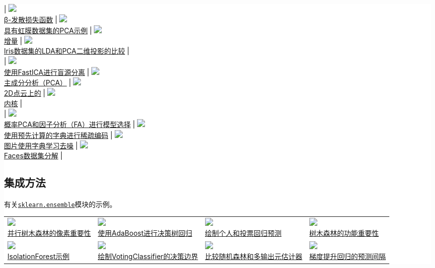 | ![](img/sphx_glr_plot_beta_divergence_thumb.png) <br/> [β-发散损失函数](https://scikit-learn.org/stable/auto_examples/decomposition/plot_beta_divergence.html#sphx-glr-auto-examples-decomposition-plot-beta-divergence-py)[](https://scikit-learn.org/stable/auto_examples/index.html#id67) | ![](img/sphx_glr_plot_pca_iris_thumb.png) <br/> [具有虹膜数据集的PCA示例](https://scikit-learn.org/stable/auto_examples/decomposition/plot_pca_iris.html#sphx-glr-auto-examples-decomposition-plot-pca-iris-py)[](https://scikit-learn.org/stable/auto_examples/index.html#id68) | ![](img/sphx_glr_plot_incremental_pca_thumb.png) <br/> [增量](https://scikit-learn.org/stable/auto_examples/decomposition/plot_incremental_pca.html#sphx-glr-auto-examples-decomposition-plot-incremental-pca-py)[](https://scikit-learn.org/stable/auto_examples/index.html#id69) | ![](img/sphx_glr_plot_pca_vs_lda_thumb.png) <br/> [Iris数据集的LDA和PCA二维投影的比较](https://scikit-learn.org/stable/auto_examples/decomposition/plot_pca_vs_lda.html#sphx-glr-auto-examples-decomposition-plot-pca-vs-lda-py)[](https://scikit-learn.org/stable/auto_examples/index.html#id70) |  
| ![](img/sphx_glr_plot_ica_blind_source_separation_thumb.png) <br/> [使用FastICA进行盲源分离](https://scikit-learn.org/stable/auto_examples/decomposition/plot_ica_blind_source_separation.html#sphx-glr-auto-examples-decomposition-plot-ica-blind-source-separation-py)[](https://scikit-learn.org/stable/auto_examples/index.html#id71) | ![](img/sphx_glr_plot_pca_3d_thumb.png) <br/> [主成分分析（PCA）](https://scikit-learn.org/stable/auto_examples/decomposition/plot_pca_3d.html#sphx-glr-auto-examples-decomposition-plot-pca-3d-py)[](https://scikit-learn.org/stable/auto_examples/index.html#id72) | ![](img/sphx_glr_plot_ica_vs_pca_thumb.png) <br/> [2D点云上的](https://scikit-learn.org/stable/auto_examples/decomposition/plot_ica_vs_pca.html#sphx-glr-auto-examples-decomposition-plot-ica-vs-pca-py)[](https://scikit-learn.org/stable/auto_examples/index.html#id73) | ![](img/sphx_glr_plot_kernel_pca_thumb.png) <br/> [内核](https://scikit-learn.org/stable/auto_examples/decomposition/plot_kernel_pca.html#sphx-glr-auto-examples-decomposition-plot-kernel-pca-py)[](https://scikit-learn.org/stable/auto_examples/index.html#id74) |  
| ![](img/sphx_glr_plot_pca_vs_fa_model_selection_thumb.png) <br/> [概率PCA和因子分析（FA）进行模型选择](https://scikit-learn.org/stable/auto_examples/decomposition/plot_pca_vs_fa_model_selection.html#sphx-glr-auto-examples-decomposition-plot-pca-vs-fa-model-selection-py)[](https://scikit-learn.org/stable/auto_examples/index.html#id75) | ![](img/sphx_glr_plot_sparse_coding_thumb.png) <br/> [使用预先计算的字典进行稀疏编码](https://scikit-learn.org/stable/auto_examples/decomposition/plot_sparse_coding.html#sphx-glr-auto-examples-decomposition-plot-sparse-coding-py)[](https://scikit-learn.org/stable/auto_examples/index.html#id76) | ![](img/sphx_glr_plot_image_denoising_thumb.png) <br/> [图片使用字典学习去噪](https://scikit-learn.org/stable/auto_examples/decomposition/plot_image_denoising.html#sphx-glr-auto-examples-decomposition-plot-image-denoising-py)[](https://scikit-learn.org/stable/auto_examples/index.html#id77) | ![](img/sphx_glr_plot_faces_decomposition_thumb.png) <br/> [Faces数据集分解](https://scikit-learn.org/stable/auto_examples/decomposition/plot_faces_decomposition.html#sphx-glr-auto-examples-decomposition-plot-faces-decomposition-py)[](https://scikit-learn.org/stable/auto_examples/index.html#id78) |


## 集成方法

有关[`sklearn.ensemble`](https://scikit-learn.org/stable/modules/classes.html#module-sklearn.ensemble "sklearn.ensemble")模块的示例。

| | | | |
| -- | -- | -- | -- |
| ![](img/sphx_glr_plot_forest_importances_faces_thumb.png) <br/> [并行树木森林的像素重要性](https://scikit-learn.org/stable/auto_examples/ensemble/plot_forest_importances_faces.html#sphx-glr-auto-examples-ensemble-plot-forest-importances-faces-py)[](https://scikit-learn.org/stable/auto_examples/index.html#id79) | ![](img/sphx_glr_plot_adaboost_regression_thumb.png) <br/> [使用AdaBoost进行决策树回归](https://scikit-learn.org/stable/auto_examples/ensemble/plot_adaboost_regression.html#sphx-glr-auto-examples-ensemble-plot-adaboost-regression-py)[](https://scikit-learn.org/stable/auto_examples/index.html#id80) | ![](img/sphx_glr_plot_voting_regressor_thumb.png) <br/> [绘制个人和投票回归预测](https://scikit-learn.org/stable/auto_examples/ensemble/plot_voting_regressor.html#sphx-glr-auto-examples-ensemble-plot-voting-regressor-py)[](https://scikit-learn.org/stable/auto_examples/index.html#id81) | ![](img/sphx_glr_plot_forest_importances_thumb.png) <br/> [树木森林的功能重要性](https://scikit-learn.org/stable/auto_examples/ensemble/plot_forest_importances.html#sphx-glr-auto-examples-ensemble-plot-forest-importances-py)[](https://scikit-learn.org/stable/auto_examples/index.html#id82) |  
| ![](img/sphx_glr_plot_isolation_forest_thumb.png) <br/> [IsolationForest示例](https://scikit-learn.org/stable/auto_examples/ensemble/plot_isolation_forest.html#sphx-glr-auto-examples-ensemble-plot-isolation-forest-py)[](https://scikit-learn.org/stable/auto_examples/index.html#id83) | ![](img/sphx_glr_plot_voting_decision_regions_thumb.png) <br/> [绘制VotingClassifier的决策边界](https://scikit-learn.org/stable/auto_examples/ensemble/plot_voting_decision_regions.html#sphx-glr-auto-examples-ensemble-plot-voting-decision-regions-py)[](https://scikit-learn.org/stable/auto_examples/index.html#id84) | ![](img/sphx_glr_plot_random_forest_regression_multioutput_thumb.png) <br/> [比较随机森林和多输出元估计器](https://scikit-learn.org/stable/auto_examples/ensemble/plot_random_forest_regression_multioutput.html#sphx-glr-auto-examples-ensemble-plot-random-forest-regression-multioutput-py)[](https://scikit-learn.org/stable/auto_examples/index.html#id85) | ![](img/sphx_glr_plot_gradient_boosting_quantile_thumb.png) <br/> [梯度提升回归的预测间隔](https://scikit-learn.org/stable/auto_examples/ensemble/plot_gradient_boosting_quantile.html#sphx-glr-auto-examples-ensemble-plot-gradient-boosting-quantile-py)[](https://scikit-learn.org/stable/auto_examples/index.html#id86) |  